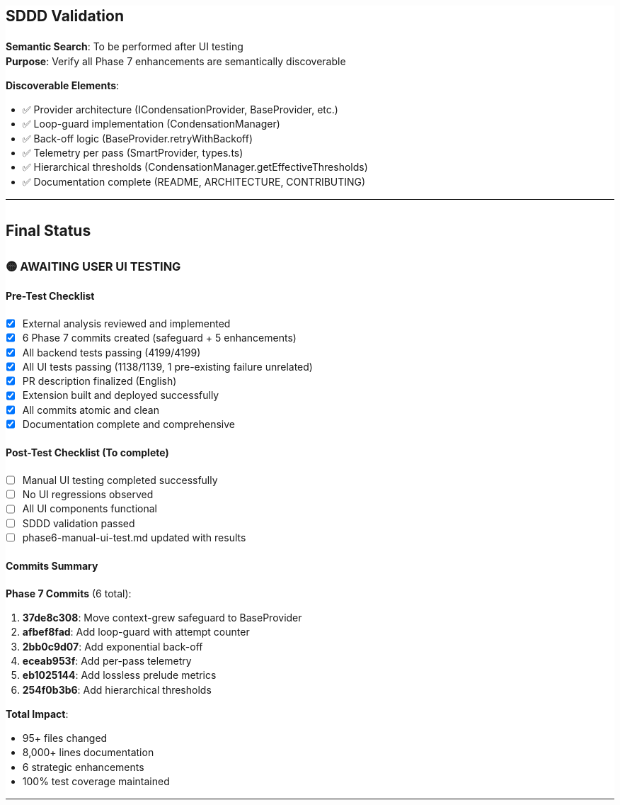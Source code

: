 ## SDDD Validation

**Semantic Search**: To be performed after UI testing  
**Purpose**: Verify all Phase 7 enhancements are semantically discoverable

**Discoverable Elements**:
- ✅ Provider architecture (ICondensationProvider, BaseProvider, etc.)
- ✅ Loop-guard implementation (CondensationManager)
- ✅ Back-off logic (BaseProvider.retryWithBackoff)
- ✅ Telemetry per pass (SmartProvider, types.ts)
- ✅ Hierarchical thresholds (CondensationManager.getEffectiveThresholds)
- ✅ Documentation complete (README, ARCHITECTURE, CONTRIBUTING)

---

## Final Status

### 🟡 AWAITING USER UI TESTING

#### Pre-Test Checklist
- [x] External analysis reviewed and implemented
- [x] 6 Phase 7 commits created (safeguard + 5 enhancements)
- [x] All backend tests passing (4199/4199)
- [x] All UI tests passing (1138/1139, 1 pre-existing failure unrelated)
- [x] PR description finalized (English)
- [x] Extension built and deployed successfully
- [x] All commits atomic and clean
- [x] Documentation complete and comprehensive

#### Post-Test Checklist (To complete)
- [ ] Manual UI testing completed successfully
- [ ] No UI regressions observed
- [ ] All UI components functional
- [ ] SDDD validation passed
- [ ] phase6-manual-ui-test.md updated with results

#### Commits Summary

**Phase 7 Commits** (6 total):
1. **37de8c308**: Move context-grew safeguard to BaseProvider
2. **afbef8fad**: Add loop-guard with attempt counter
3. **2bb0c9d07**: Add exponential back-off
4. **eceab953f**: Add per-pass telemetry
5. **eb1025144**: Add lossless prelude metrics
6. **254f0b3b6**: Add hierarchical thresholds

**Total Impact**:
- 95+ files changed
- 8,000+ lines documentation
- 6 strategic enhancements
- 100% test coverage maintained

---